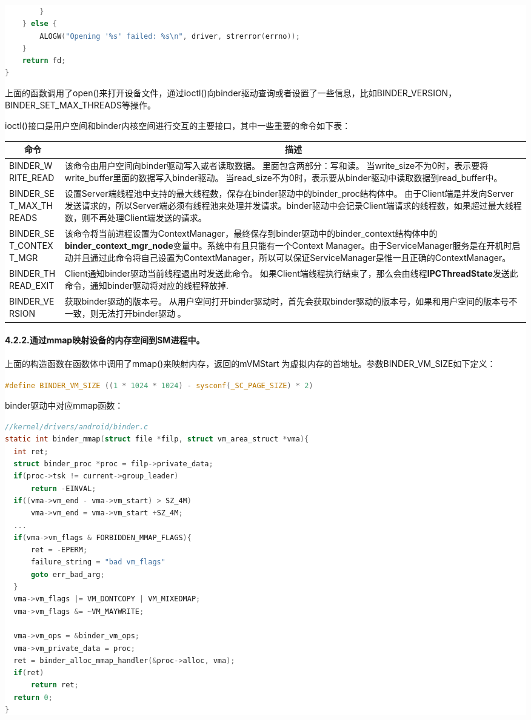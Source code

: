 ```c
        }
    } else {
        ALOGW("Opening '%s' failed: %s\n", driver, strerror(errno));
    }
    return fd;
}
```

上面的函数调用了open()来打开设备文件，通过ioctl()向binder驱动查询或者设置了一些信息，比如BINDER_VERSION，BINDER_SET_MAX_THREADS等操作。

ioctl()接口是用户空间和binder内核空间进行交互的主要接口，其中一些重要的命令如下表：

|命令|描述|
|---|---|
|BINDER_WRITE_READ|该命令由用户空间向binder驱动写入或者读取数据。 里面包含两部分：写和读。 当write_size不为0时，表示要将write_buffer里面的数据写入binder驱动。 当read_size不为0时，表示要从binder驱动中读取数据到read_buffer中。|
|BINDER_SET_MAX_THREADS|设置Server端线程池中支持的最大线程数，保存在binder驱动中的binder_proc结构体中。 由于Client端是并发向Server发送请求的，所以Server端必须有线程池来处理并发请求。binder驱动中会记录Client端请求的线程数，如果超过最大线程数，则不再处理Client端发送的请求。|
|BINDER_SET_CONTEXT_MGR|该命令将当前进程设置为ContextManager，最终保存到binder驱动中的binder_context结构体中的**binder_context_mgr_node**变量中。系统中有且只能有一个Context Manager。由于ServiceManager服务是在开机时启动并且通过此命令将自己设置为ContextManager，所以可以保证ServiceManager是惟一且正确的ContextManager。|
|BINDER_THREAD_EXIT|Client通知binder驱动当前线程退出时发送此命令。 如果Client端线程执行结束了，那么会由线程**IPCThreadState**发送此命令，通知binder驱动将对应的线程释放掉.|
|BINDER_VERSION|获取binder驱动的版本号。 从用户空间打开binder驱动时，首先会获取binder驱动的版本号，如果和用户空间的版本号不一致，则无法打开binder驱动 。|

#### 4.2.2.通过mmap映射设备的内存空间到SM进程中。

上面的构造函数在函数体中调用了mmap()来映射内存，返回的mVMStart 为虚拟内存的首地址。参数BINDER_VM_SIZE如下定义：

```c
#define BINDER_VM_SIZE ((1 * 1024 * 1024) - sysconf(_SC_PAGE_SIZE) * 2)
```

binder驱动中对应mmap函数：

```c
//kernel/drivers/android/binder.c
static int binder_mmap(struct file *filp, struct vm_area_struct *vma){
  int ret;
  struct binder_proc *proc = filp->private_data;
  if(proc->tsk != current->group_leader)
      return -EINVAL;
  if((vma->vm_end - vma->vm_start) > SZ_4M)
      vma->vm_end = vma->vm_start +SZ_4M;
  ...
  if(vma->vm_flags & FORBIDDEN_MMAP_FLAGS){
      ret = -EPERM;
      failure_string = "bad vm_flags"
      goto err_bad_arg;
  }
  vma->vm_flags |= VM_DONTCOPY | VM_MIXEDMAP;
  vma->vm_flags &= ~VM_MAYWRITE;
  
  vma->vm_ops = &binder_vm_ops;
  vma->vm_private_data = proc;
  ret = binder_alloc_mmap_handler(&proc->alloc, vma);
  if(ret)
      return ret;
  return 0;
}
```
